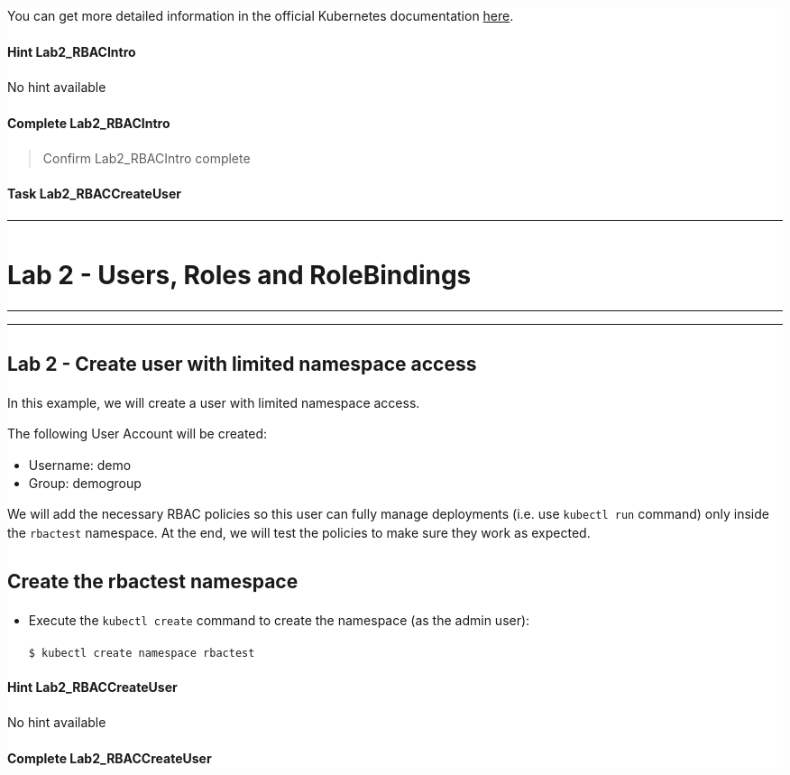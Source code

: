
You can get more detailed information in the official Kubernetes documentation [here](https://kubernetes.io/docs/admin/authorization/rbac/).



#### Hint Lab2_RBACIntro

No hint available


#### Complete Lab2_RBACIntro

> Confirm Lab2_RBACIntro complete









#### Task Lab2_RBACCreateUser

----
# Lab 2 - Users, Roles and RoleBindings
---
---
## Lab 2 - Create user with limited namespace access

In this example, we will create a user with limited namespace access.

The following User Account will be created:

  * Username: demo
  * Group: demogroup

We will add the necessary RBAC policies so this user can fully manage deployments (i.e. use `kubectl run` command) only inside the `rbactest` namespace. At the end, we will test the policies to make sure they work as expected.

## Create the rbactest namespace

  * Execute the `kubectl create` command to create the namespace (as the admin user):
    
    ```
    $ kubectl create namespace rbactest 
    ```



#### Hint Lab2_RBACCreateUser

No hint available


#### Complete Lab2_RBACCreateUser

